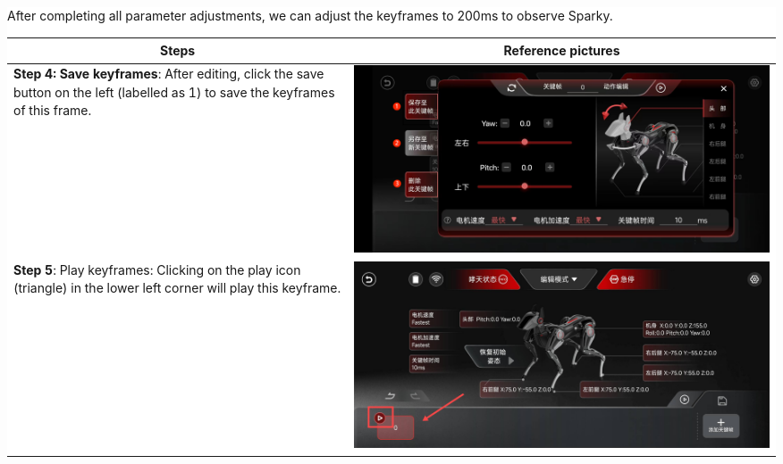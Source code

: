 
After completing all parameter adjustments, we can adjust the keyframes to 200ms to observe Sparky.

|  Steps | Reference pictures |
|------|-------|
| **Step 4: Save keyframes**: After editing, click the save button on the left (labelled as 1) to save the keyframes of this frame. | ![save](./img/app/save.jpg) |
| **Step 5**: Play keyframes: Clicking on the play icon (triangle) in the lower left corner will play this keyframe. | ![app_play](./img/app/app_play.jpg) |

<iframe width="780" height="400" src="https://www.youtube.com/embed/razfjav5x6A?si=_TeCl-8AE6svFB4b" title="YouTube video player" frameborder="0" allow="accelerometer; autoplay; clipboard-write; encrypted-media; gyroscope; picture-in-picture; web-share" referrerpolicy="strict-origin-when-cross-origin" allowfullscreen></iframe>
